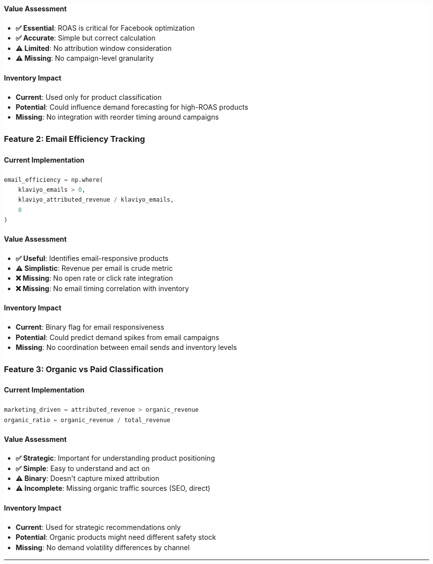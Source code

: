 #### **Value Assessment**
- **✅ Essential**: ROAS is critical for Facebook optimization
- **✅ Accurate**: Simple but correct calculation
- **⚠️ Limited**: No attribution window consideration
- **⚠️ Missing**: No campaign-level granularity

#### **Inventory Impact**
- **Current**: Used only for product classification
- **Potential**: Could influence demand forecasting for high-ROAS products
- **Missing**: No integration with reorder timing around campaigns

### **Feature 2: Email Efficiency Tracking**

#### **Current Implementation**
```python
email_efficiency = np.where(
    klaviyo_emails > 0,
    klaviyo_attributed_revenue / klaviyo_emails,
    0
)
```

#### **Value Assessment**
- **✅ Useful**: Identifies email-responsive products
- **⚠️ Simplistic**: Revenue per email is crude metric
- **❌ Missing**: No open rate or click rate integration
- **❌ Missing**: No email timing correlation with inventory

#### **Inventory Impact**
- **Current**: Binary flag for email responsiveness
- **Potential**: Could predict demand spikes from email campaigns
- **Missing**: No coordination between email sends and inventory levels

### **Feature 3: Organic vs Paid Classification**

#### **Current Implementation**
```python
marketing_driven = attributed_revenue > organic_revenue
organic_ratio = organic_revenue / total_revenue
```

#### **Value Assessment**
- **✅ Strategic**: Important for understanding product positioning
- **✅ Simple**: Easy to understand and act on
- **⚠️ Binary**: Doesn't capture mixed attribution
- **⚠️ Incomplete**: Missing organic traffic sources (SEO, direct)

#### **Inventory Impact**
- **Current**: Used for strategic recommendations only
- **Potential**: Organic products might need different safety stock
- **Missing**: No demand volatility differences by channel

---